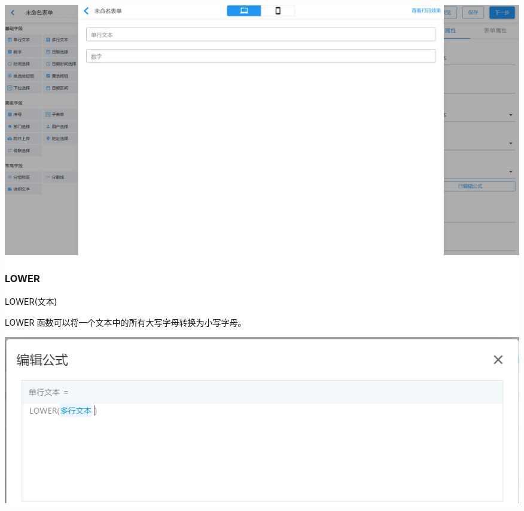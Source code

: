 ![CONCATENATE效果](./images/concatenate-demo.gif)

### LOWER

LOWER(文本)

LOWER 函数可以将一个文本中的所有大写字母转换为小写字母。

![LOWER](./images/lower-edit.png)
